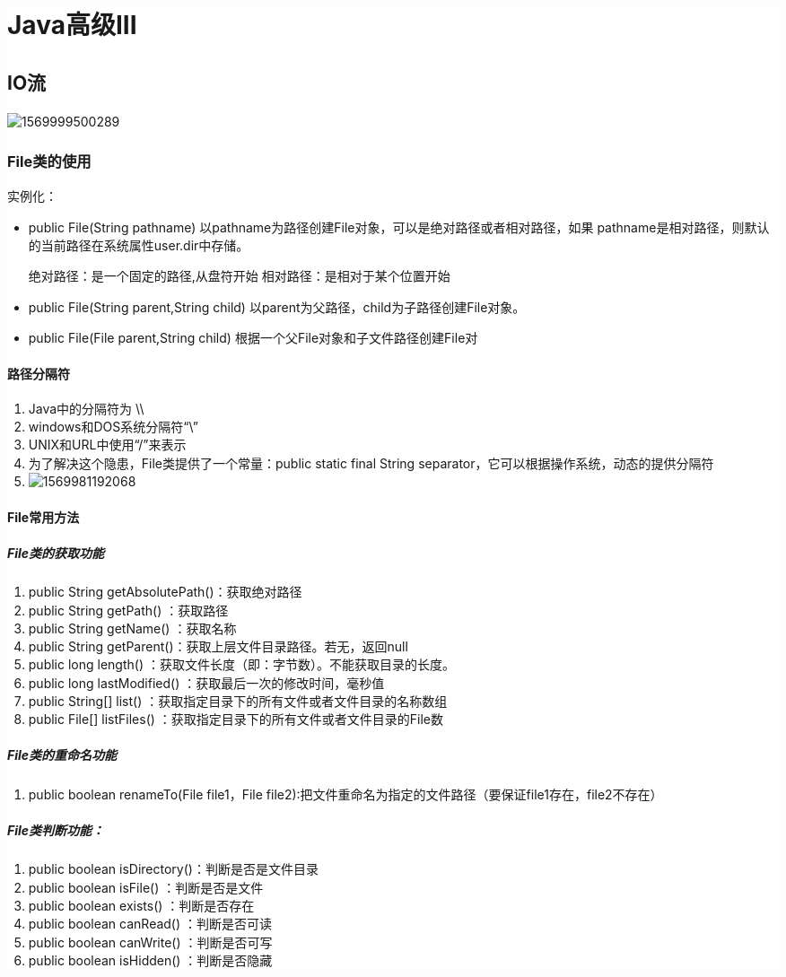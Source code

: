 





# Java高级III

## IO流

![1569999500289](C:\Users\13112\AppData\Roaming\Typora\typora-user-images\1569999500289.png)

### File类的使用

实例化：

- public File(String pathname) 以pathname为路径创建File对象，可以是绝对路径或者相对路径，如果 pathname是相对路径，则默认的当前路径在系统属性user.dir中存储。

   绝对路径：是一个固定的路径,从盘符开始 相对路径：是相对于某个位置开始 

- public File(String parent,String child) 以parent为父路径，child为子路径创建File对象。 

- public File(File parent,String child) 根据一个父File对象和子文件路径创建File对

#### 路径分隔符

1. Java中的分隔符为 \\\
2. windows和DOS系统分隔符“\”
3. UNIX和URL中使用“/”来表示
4. 为了解决这个隐患，File类提供了一个常量：public static final String separator，它可以根据操作系统，动态的提供分隔符
5. ![1569981192068](C:\Users\13112\AppData\Roaming\Typora\typora-user-images\1569981192068.png)

#### File常用方法

##### File类的获取功能 

1. public String getAbsolutePath()：获取绝对路径 
2. public String getPath() ：获取路径 
3. public String getName() ：获取名称
4. public String getParent()：获取上层文件目录路径。若无，返回null 
5. public long length() ：获取文件长度（即：字节数）。不能获取目录的长度。 
6. public long lastModified() ：获取最后一次的修改时间，毫秒值
7. public String[] list() ：获取指定目录下的所有文件或者文件目录的名称数组 
8.  public File[] listFiles() ：获取指定目录下的所有文件或者文件目录的File数

##### File类的重命名功能

1. public boolean renameTo(File file1，File file2):把文件重命名为指定的文件路径（要保证file1存在，file2不存在）

##### File类判断功能：

1. public boolean isDirectory()：判断是否是文件目录
2.  public boolean isFile() ：判断是否是文件
3.  public boolean exists() ：判断是否存在 
4. public boolean canRead() ：判断是否可读 
5. public boolean canWrite() ：判断是否可写
6. public boolean isHidden() ：判断是否隐藏
